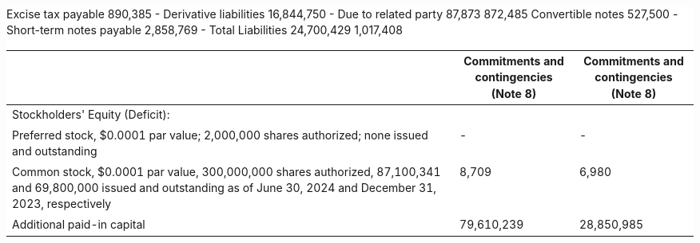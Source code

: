 </tr>
<tr>
<td>Excise tax payable</td>
<td>890,385</td>
<td>-</td>
</tr>
<tr>
<td>Derivative liabilities</td>
<td>16,844,750</td>
<td>-</td>
</tr>
<tr>
<td>Due to related party</td>
<td>87,873</td>
<td>872,485</td>
</tr>
<tr>
<td>Convertible notes</td>
<td>527,500</td>
<td>-</td>
</tr>
<tr>
<td>Short-term notes payable</td>
<td>2,858,769</td>
<td>-</td>
</tr>
<tr>
<td>Total Liabilities</td>
<td>24,700,429</td>
<td>1,017,408</td>
</tr>
</tbody>
</table>
<table>
<thead>
<tr>
<th></th>
<th>Commitments and contingencies (Note 8)</th>
<th>Commitments and contingencies (Note 8)</th>
</tr>
</thead>
<tbody>
<tr>
<td>Stockholders' Equity (Deficit):</td>
<td></td>
<td></td>
</tr>
<tr>
<td>Preferred stock, $0.0001 par value; 2,000,000 shares authorized; none issued and outstanding</td>
<td>-</td>
<td>-</td>
</tr>
<tr>
<td>Common stock, $0.0001 par value, 300,000,000 shares authorized, 87,100,341 and 69,800,000 issued and outstanding as of June 30, 2024 and December 31, 2023, respectively</td>
<td>8,709</td>
<td>6,980</td>
</tr>
<tr>
<td>Additional paid-in capital</td>
<td>79,610,239</td>
<td>28,850,985</td>
</tr>
